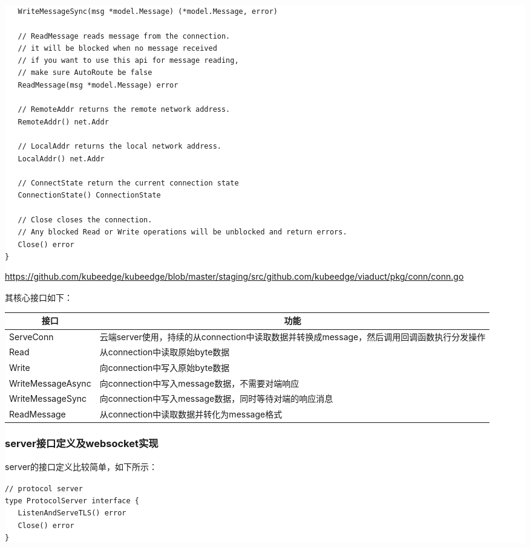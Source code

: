 ```
   WriteMessageSync(msg *model.Message) (*model.Message, error)

   // ReadMessage reads message from the connection.
   // it will be blocked when no message received
   // if you want to use this api for message reading,
   // make sure AutoRoute be false
   ReadMessage(msg *model.Message) error

   // RemoteAddr returns the remote network address.
   RemoteAddr() net.Addr

   // LocalAddr returns the local network address.
   LocalAddr() net.Addr

   // ConnectState return the current connection state
   ConnectionState() ConnectionState

   // Close closes the connection.
   // Any blocked Read or Write operations will be unblocked and return errors.
   Close() error
}
```

https://github.com/kubeedge/kubeedge/blob/master/staging/src/github.com/kubeedge/viaduct/pkg/conn/conn.go

其核心接口如下：

| 接口              | 功能                                                         |
| ----------------- | ------------------------------------------------------------ |
| ServeConn         | 云端server使用，持续的从connection中读取数据并转换成message，然后调用回调函数执行分发操作 |
| Read              | 从connection中读取原始byte数据                               |
| Write             | 向connection中写入原始byte数据                               |
| WriteMessageAsync | 向connection中写入message数据，不需要对端响应                |
| WriteMessageSync  | 向connection中写入message数据，同时等待对端的响应消息        |
| ReadMessage       | 从connection中读取数据并转化为message格式                    |

### server接口定义及websocket实现

server的接口定义比较简单，如下所示：

```
// protocol server
type ProtocolServer interface {
   ListenAndServeTLS() error
   Close() error
}
```
